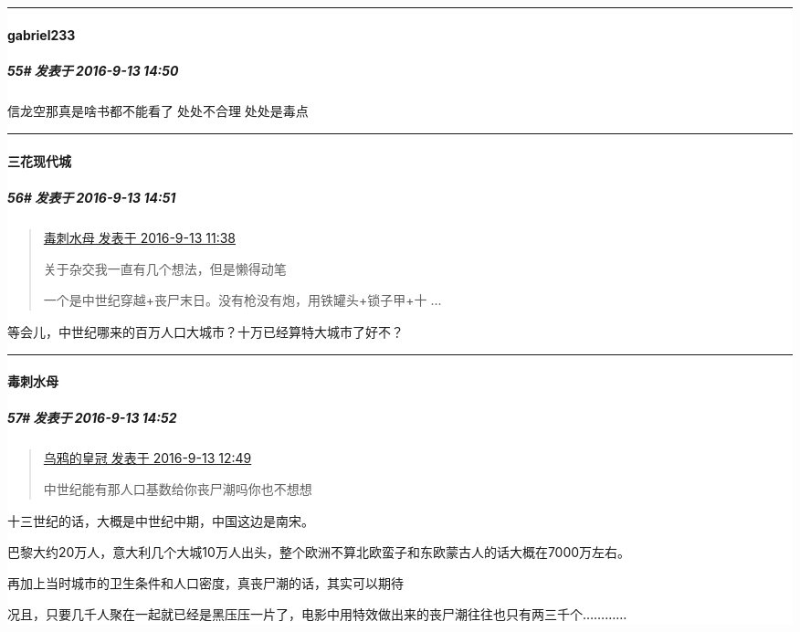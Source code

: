 



-----

####  gabriel233  
##### 55#       发表于 2016-9-13 14:50




信龙空那真是啥书都不能看了 处处不合理 处处是毒点







-----

####  三花现代城  
##### 56#       发表于 2016-9-13 14:51



<blockquote><a href="httphttps://bbs.saraba1st.com/2b/forum.php?mod=redirect&amp;goto=findpost&amp;pid=33564970&amp;ptid=1332228" target="_blank">毒刺水母 发表于 2016-9-13 11:38</a>

关于杂交我一直有几个想法，但是懒得动笔


一个是中世纪穿越+丧尸末日。没有枪没有炮，用铁罐头+锁子甲+十 ...</blockquote>
等会儿，中世纪哪来的百万人口大城市？十万已经算特大城市了好不？







-----

####  毒刺水母  
##### 57#       发表于 2016-9-13 14:52



<blockquote><a href="httphttps://bbs.saraba1st.com/2b/forum.php?mod=redirect&amp;goto=findpost&amp;pid=33565661&amp;ptid=1332228" target="_blank">乌鸦的皇冠 发表于 2016-9-13 12:49</a>

中世纪能有那人口基数给你丧尸潮吗你也不想想</blockquote>
十三世纪的话，大概是中世纪中期，中国这边是南宋。


巴黎大约20万人，意大利几个大城10万人出头，整个欧洲不算北欧蛮子和东欧蒙古人的话大概在7000万左右。


再加上当时城市的卫生条件和人口密度，真丧尸潮的话，其实可以期待


况且，只要几千人聚在一起就已经是黑压压一片了，电影中用特效做出来的丧尸潮往往也只有两三千个…………






